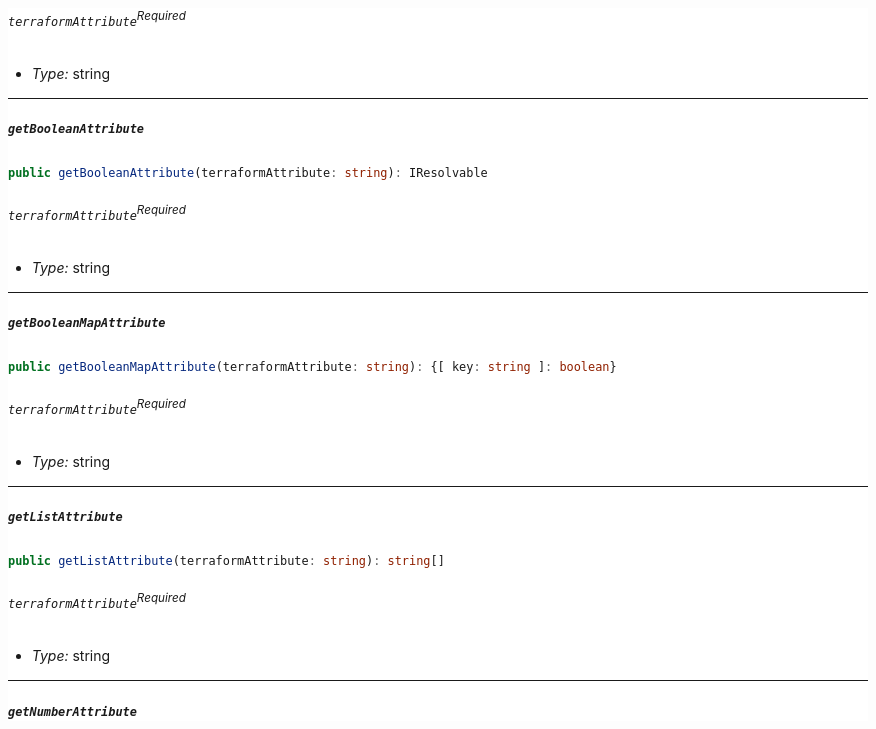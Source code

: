 ###### `terraformAttribute`<sup>Required</sup> <a name="terraformAttribute" id="@cdktf/provider-ionoscloud.volume.Volume.getAnyMapAttribute.parameter.terraformAttribute"></a>

- *Type:* string

---

##### `getBooleanAttribute` <a name="getBooleanAttribute" id="@cdktf/provider-ionoscloud.volume.Volume.getBooleanAttribute"></a>

```typescript
public getBooleanAttribute(terraformAttribute: string): IResolvable
```

###### `terraformAttribute`<sup>Required</sup> <a name="terraformAttribute" id="@cdktf/provider-ionoscloud.volume.Volume.getBooleanAttribute.parameter.terraformAttribute"></a>

- *Type:* string

---

##### `getBooleanMapAttribute` <a name="getBooleanMapAttribute" id="@cdktf/provider-ionoscloud.volume.Volume.getBooleanMapAttribute"></a>

```typescript
public getBooleanMapAttribute(terraformAttribute: string): {[ key: string ]: boolean}
```

###### `terraformAttribute`<sup>Required</sup> <a name="terraformAttribute" id="@cdktf/provider-ionoscloud.volume.Volume.getBooleanMapAttribute.parameter.terraformAttribute"></a>

- *Type:* string

---

##### `getListAttribute` <a name="getListAttribute" id="@cdktf/provider-ionoscloud.volume.Volume.getListAttribute"></a>

```typescript
public getListAttribute(terraformAttribute: string): string[]
```

###### `terraformAttribute`<sup>Required</sup> <a name="terraformAttribute" id="@cdktf/provider-ionoscloud.volume.Volume.getListAttribute.parameter.terraformAttribute"></a>

- *Type:* string

---

##### `getNumberAttribute` <a name="getNumberAttribute" id="@cdktf/provider-ionoscloud.volume.Volume.getNumberAttribute"></a>
